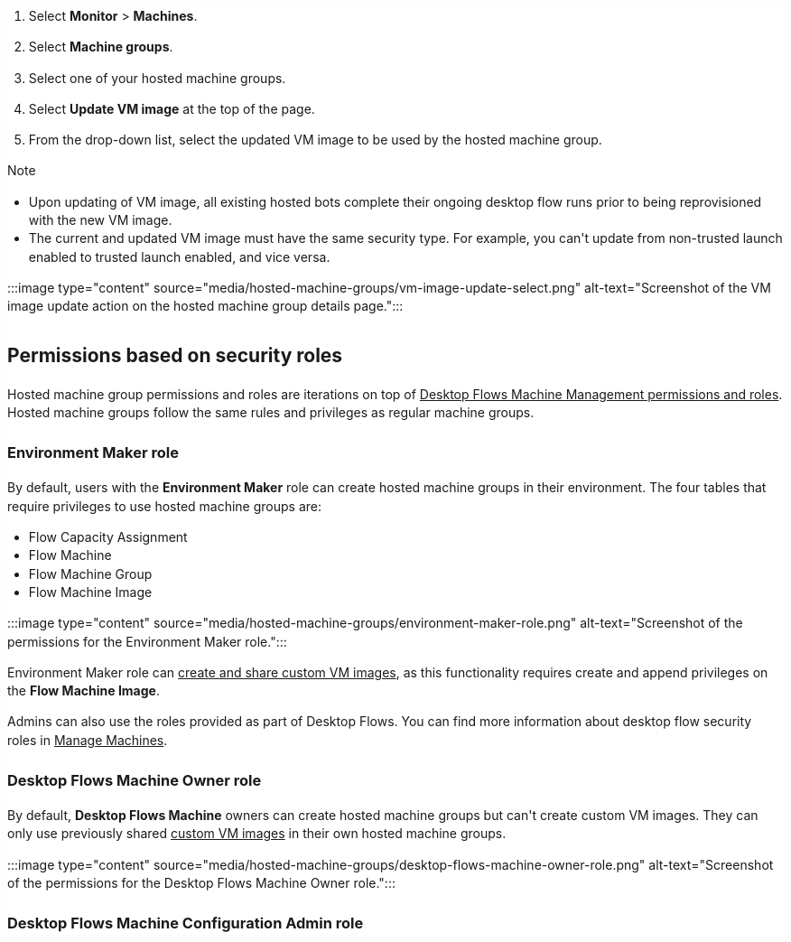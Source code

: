 1. Select **Monitor** > **Machines**.

1. Select **Machine groups**.

1. Select one of your hosted machine groups.

1. Select **Update VM image** at the top of the page.
   
1. From the drop-down list, select the updated VM image to be used by the hosted machine group.

> [!NOTE]
>
> - Upon updating of VM image, all existing hosted bots complete their ongoing desktop flow runs prior to being reprovisioned with the new VM image.
> - The current and updated VM image must have the same security type. For example, you can't update from non-trusted launch enabled to trusted launch enabled, and vice versa.

:::image type="content" source="media/hosted-machine-groups/vm-image-update-select.png" alt-text="Screenshot of the VM image update action on the hosted machine group details page.":::
   
## Permissions based on security roles

Hosted machine group permissions and roles are iterations on top of [Desktop Flows Machine Management permissions and roles](manage-machines.md#update-permissions-based-on-security-role). Hosted machine groups follow the same rules and privileges as regular machine groups.

### Environment Maker role

By default, users with the **Environment Maker** role can create hosted machine groups in their environment. The four tables that require privileges to use hosted machine groups are:

- Flow Capacity Assignment
- Flow Machine
- Flow Machine Group
- Flow Machine Image

:::image type="content" source="media/hosted-machine-groups/environment-maker-role.png" alt-text="Screenshot of the permissions for the Environment Maker role.":::

Environment Maker role can [create and share custom VM images](#use-custom-vm-images-for-your-hosted-machine-groups), as this functionality requires create and append privileges on the **Flow Machine Image**.

Admins can also use the roles provided as part of Desktop Flows. You can find more information about desktop flow security roles in [Manage Machines](manage-machines.md#update-permissions-based-on-security-role).

### Desktop Flows Machine Owner role

By default, **Desktop Flows Machine** owners can create hosted machine groups but can't create custom VM images. They can only use previously shared [custom VM images](#use-custom-vm-images-for-your-hosted-machine-groups) in their own hosted machine groups.

:::image type="content" source="media/hosted-machine-groups/desktop-flows-machine-owner-role.png" alt-text="Screenshot of the permissions for the Desktop Flows Machine Owner role.":::

### Desktop Flows Machine Configuration Admin role
